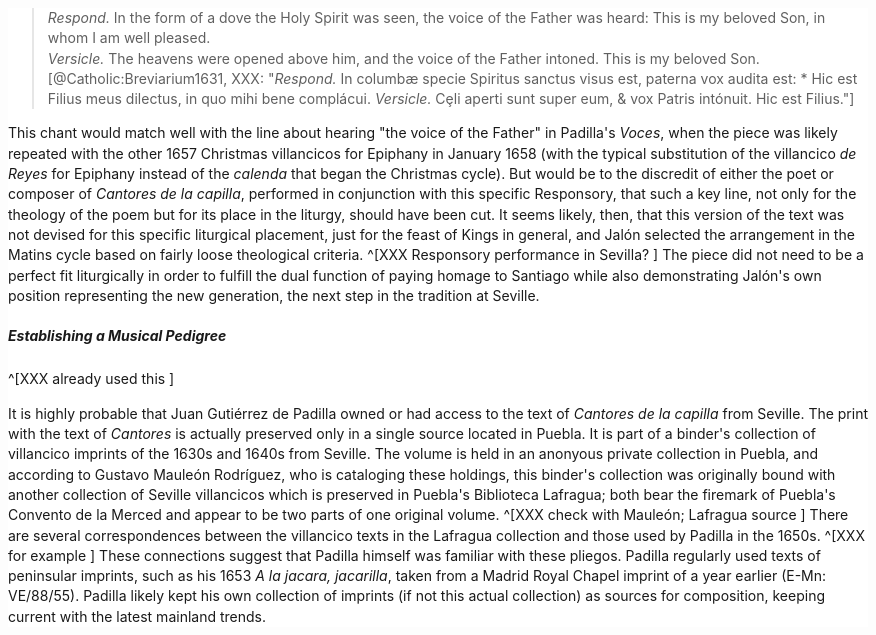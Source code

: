 > *Respond.* In the form of a dove the Holy Spirit was seen, the voice of the
> Father was heard: This is my beloved Son, in whom I am well pleased.\
> *Versicle.* The heavens were opened above him, and the voice of the Father
> intoned. This is my beloved Son.
[@Catholic:Breviarium1631, XXX:
"*Respond.* In columbæ specie Spiritus sanctus visus est, paterna vox audita
est:
\* Hic est Filius meus dilectus, in quo mihi bene complácui.
*Versicle.* Cȩli aperti sunt super eum, & vox Patris intónuit. Hic est Filius."]


This chant would match well with the line about hearing "the voice of the
Father" in Padilla's *Voces*, when the piece was likely repeated with the other
1657 Christmas villancicos for Epiphany in January 1658 (with the typical
substitution of the villancico *de Reyes* for Epiphany instead of the *calenda*
that began the Christmas cycle).
But would be to the discredit of either the poet or composer of *Cantores de la
capilla*, performed in conjunction with this specific Responsory, that such a
key line, not only for the theology of the poem but for its place in the
liturgy, should have been cut.
It seems likely, then, that this version of the text was not devised for this
specific liturgical placement, just for the feast of Kings in general, and Jalón
selected the arrangement in the Matins cycle based on fairly loose theological
criteria.
^[XXX  Responsory performance in Sevilla? ]
The piece did not need to be a perfect fit liturgically in order to fulfill the
dual function of paying homage to Santiago while also demonstrating Jalón's own
position representing the new generation, the next step in the tradition at
Seville.

##### Establishing a Musical Pedigree
^[XXX  already used this ]

It is highly probable that Juan Gutiérrez de Padilla owned or had access to the
text of *Cantores de la capilla* from Seville.
The print with the text of *Cantores* is actually preserved only in a single
source located in Puebla.
It is part of a binder's collection of villancico imprints of the 1630s and
1640s from Seville.
The volume is held in an anonyous private collection in Puebla, and according to
Gustavo Mauleón Rodríguez, who is cataloging these holdings, this binder's
collection was originally bound with another collection of Seville villancicos
which is preserved in Puebla's Biblioteca Lafragua; both bear the firemark of
Puebla's Convento de la Merced and appear to be two parts of one original
volume.
^[XXX  check with Mauleón; Lafragua source ]
There are several correspondences between the villancico texts in the Lafragua
collection and those used by Padilla in the 1650s.
^[XXX  for example ]
These connections suggest that Padilla himself was familiar with these pliegos.
Padilla regularly used texts of peninsular imprints, such as his 1653 *A la
jacara, jacarilla*, taken from a Madrid Royal Chapel imprint of a year earlier
(E-Mn: VE/88/55).
Padilla likely kept his own collection of imprints (if not this actual
collection) as sources for composition, keeping current with the latest mainland
trends.
